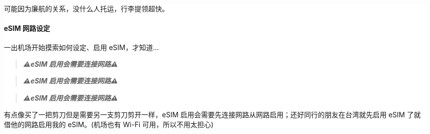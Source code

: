 

可能因为廉航的关系，没什么人托运，行李提领超快。



#### eSIM 网路设定



一出机场开始摸索如何设定、启用 eSIM，才知道…



> ***⚠️eSIM 启用会需要连接网路⚠️***



> ***⚠️eSIM 启用会需要连接网路⚠️***



> ***⚠️eSIM 启用会需要连接网路⚠️***



有点像买了一把剪刀但是需要另一支剪刀剪开一样，eSIM 启用会需要先连接网路从网路启用；还好同行的朋友在台湾就先启用 eSIM 了就借他的网路启用我的 eSIM。(机场也有 Wi-Fi 可用，所以不用太担心)



